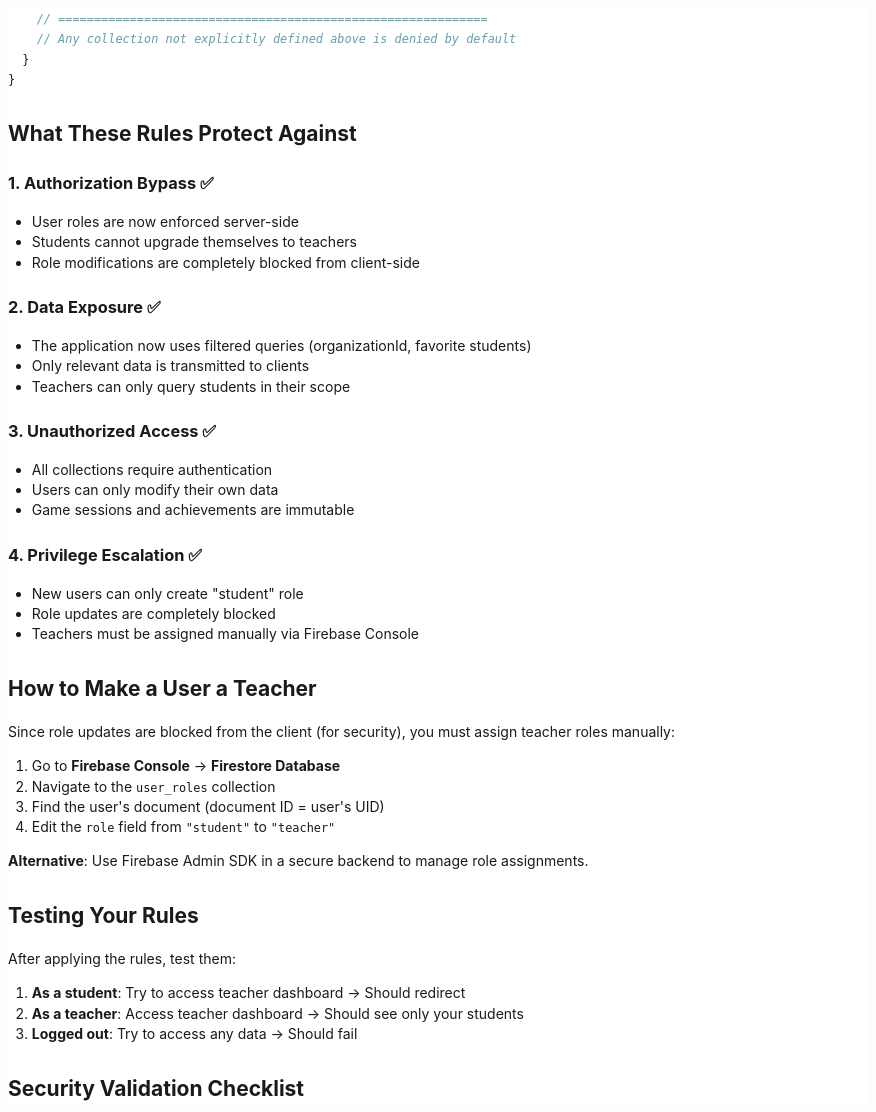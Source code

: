 ```javascript
    // ============================================================
    // Any collection not explicitly defined above is denied by default
  }
}
```

## What These Rules Protect Against

### 1. **Authorization Bypass** ✅
- User roles are now enforced server-side
- Students cannot upgrade themselves to teachers
- Role modifications are completely blocked from client-side

### 2. **Data Exposure** ✅
- The application now uses filtered queries (organizationId, favorite students)
- Only relevant data is transmitted to clients
- Teachers can only query students in their scope

### 3. **Unauthorized Access** ✅
- All collections require authentication
- Users can only modify their own data
- Game sessions and achievements are immutable

### 4. **Privilege Escalation** ✅
- New users can only create "student" role
- Role updates are completely blocked
- Teachers must be assigned manually via Firebase Console

## How to Make a User a Teacher

Since role updates are blocked from the client (for security), you must assign teacher roles manually:

1. Go to **Firebase Console** → **Firestore Database**
2. Navigate to the `user_roles` collection
3. Find the user's document (document ID = user's UID)
4. Edit the `role` field from `"student"` to `"teacher"`

**Alternative**: Use Firebase Admin SDK in a secure backend to manage role assignments.

## Testing Your Rules

After applying the rules, test them:

1. **As a student**: Try to access teacher dashboard → Should redirect
2. **As a teacher**: Access teacher dashboard → Should see only your students
3. **Logged out**: Try to access any data → Should fail

## Security Validation Checklist
